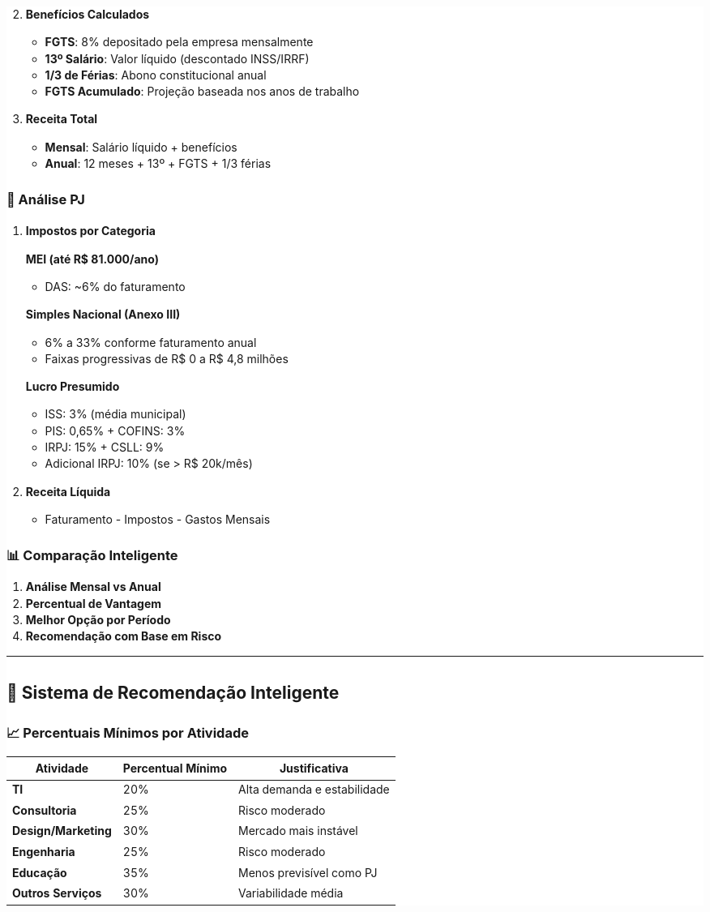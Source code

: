 2. **Benefícios Calculados**

   - **FGTS**: 8% depositado pela empresa mensalmente
   - **13º Salário**: Valor líquido (descontado INSS/IRRF)
   - **1/3 de Férias**: Abono constitucional anual
   - **FGTS Acumulado**: Projeção baseada nos anos de trabalho

3. **Receita Total**
   - **Mensal**: Salário líquido + benefícios
   - **Anual**: 12 meses + 13º + FGTS + 1/3 férias

### **🏢 Análise PJ**

1. **Impostos por Categoria**

   **MEI (até R$ 81.000/ano)**

   - DAS: ~6% do faturamento

   **Simples Nacional (Anexo III)**

   - 6% a 33% conforme faturamento anual
   - Faixas progressivas de R$ 0 a R$ 4,8 milhões

   **Lucro Presumido**

   - ISS: 3% (média municipal)
   - PIS: 0,65% + COFINS: 3%
   - IRPJ: 15% + CSLL: 9%
   - Adicional IRPJ: 10% (se > R$ 20k/mês)

2. **Receita Líquida**
   - Faturamento - Impostos - Gastos Mensais

### **📊 Comparação Inteligente**

1. **Análise Mensal vs Anual**
2. **Percentual de Vantagem**
3. **Melhor Opção por Período**
4. **Recomendação com Base em Risco**

---

## 🎯 **Sistema de Recomendação Inteligente**

### **📈 Percentuais Mínimos por Atividade**

| Atividade            | Percentual Mínimo | Justificativa               |
| -------------------- | ----------------- | --------------------------- |
| **TI**               | 20%               | Alta demanda e estabilidade |
| **Consultoria**      | 25%               | Risco moderado              |
| **Design/Marketing** | 30%               | Mercado mais instável       |
| **Engenharia**       | 25%               | Risco moderado              |
| **Educação**         | 35%               | Menos previsível como PJ    |
| **Outros Serviços**  | 30%               | Variabilidade média         |

